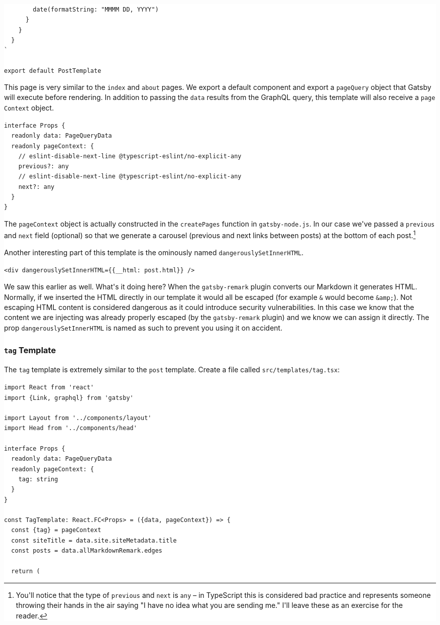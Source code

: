 ```tsx
        date(formatString: "MMMM DD, YYYY")
      }
    }
  }
`

export default PostTemplate
```

This page is very similar to the `index` and `about` pages. We export a default component and export a `pageQuery` object that Gatsby will execute before rendering. In addition to passing the `data` results from the GraphQL query, this template will also receive a `pageContext` object.

```tsx
interface Props {
  readonly data: PageQueryData
  readonly pageContext: {
    // eslint-disable-next-line @typescript-eslint/no-explicit-any
    previous?: any
    // eslint-disable-next-line @typescript-eslint/no-explicit-any
    next?: any
  }
}
```

The `pageContext` object is actually constructed in the `createPages` function in `gatsby-node.js`. In our case we've passed a `previous` and `next` field (optional) so that we generate a carousel (previous and next links between posts) at the bottom of each post.[^any]

[^any]: You'll notice that the type of `previous` and `next` is `any` – in TypeScript this is considered bad practice and represents someone throwing their hands in the air saying "I have no idea what you are sending me." I'll leave these as an exercise for the reader.

Another interesting part of this template is the ominously named `dangerouslySetInnerHTML`.

```tsx
<div dangerouslySetInnerHTML={{__html: post.html}} />
```

We saw this earlier as well. What's it doing here? When the `gatsby-remark` plugin converts our Markdown it generates HTML. Normally, if we inserted the HTML directly in our template it would all be escaped (for example `&` would become `&amp;`). Not escaping HTML content is considered dangerous as it could introduce security vulnerabilities. In this case we know that the content we are injecting was already properly escaped (by the `gatsby-remark` plugin) and we know we can assign it directly. The prop `dangerouslySetInnerHTML` is named as such to prevent you using it on accident.

### `tag` Template

The `tag` template is extremely similar to the `post` template. Create a file called `src/templates/tag.tsx`:

```tsx
import React from 'react'
import {Link, graphql} from 'gatsby'

import Layout from '../components/layout'
import Head from '../components/head'

interface Props {
  readonly data: PageQueryData
  readonly pageContext: {
    tag: string
  }
}

const TagTemplate: React.FC<Props> = ({data, pageContext}) => {
  const {tag} = pageContext
  const siteTitle = data.site.siteMetadata.title
  const posts = data.allMarkdownRemark.edges

  return (
```

[^dotfiles]: Notice that the `.nvmrc` file starts with a "`.`" (period). By default on most systems this creates a hidden file. Oftentimes general project config is hidden away. On MacOS you can show hidden files in Finder by running `defaults write com.apple.finder AppleShowAllFiles -bool true` and restarting Finder. If you want to list hidden files in your console use the `-a` parameter: `ls -a`.
[^gitignore]: `.gitignore` also starts with a "`.`" and you can start to see a pattern emerge.
[^microcommits]: It might surprise you but some of the top coders at GitHub including [cheshire137](https://github.com/cheshire137) use GitHub Desktop and micro-commit; that is, they make lots of very small commits for every change they make. This makes it easier to look back at their change history and see each step along the way to solving a problem or implementing a feature.
[^node-modules]: In fact the size of the `node_modules` folder has become a meme: ![](https://rpl.cat/uploads/CGDjNUft9F5pY9XrMjvQBjOW9zPb7zBhyg6I2P9zd40/public.png)
[^kyle]: [Kyle Matthews](https://twitter.com/kylemathews) is the creator and founder of Gatsby. Don't worry about removing him as the author. His name is there because he built the Gatsby Starter Default. For your blog, you're the author.
[^markdown]: Want to know more about Markdown? It was created by John Gruber and Aaron Swartz and initially released on [Daring Fireball](https://daringfireball.net/projects/markdown/). For more information on how it works, check out the [guide](https://www.markdownguide.org/basic-syntax).
[^gatsby-node]: Notice that this file has a `.js` extension? When I said we would be building our site in TypeScript I meant _most_ of the site. Writing the config files in JavaScript is a little easier and once you've written them they tend to not change.
[^pages]: According to the Gatsby [structure docs](https://www.gatsbyjs.org/docs/gatsby-project-structure/): "Components under `src/pages` become pages automatically with paths based on their file name." You can find more about it in the [pages documentation](https://www.gatsbyjs.org/docs/recipes/#creating-pages).